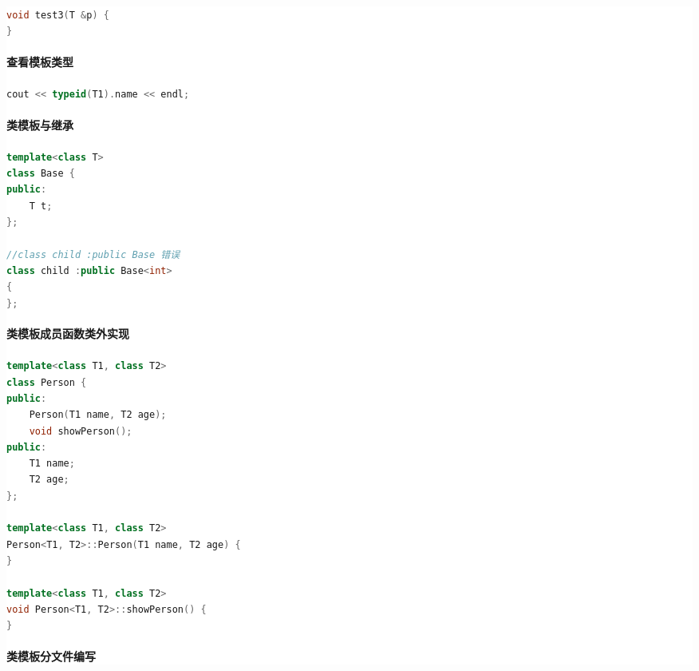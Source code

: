 ```c++
void test3(T &p) {
}
```



#### 查看模板类型

```c++
cout << typeid(T1).name << endl;
```



#### 类模板与继承

```c++
template<class T>
class Base {
public:
    T t;
};

//class child :public Base 错误
class child :public Base<int>
{  
};
```



#### 类模板成员函数类外实现

```c++
template<class T1, class T2>
class Person {
public:
    Person(T1 name, T2 age);
    void showPerson();
public:
    T1 name;
    T2 age;
};

template<class T1, class T2>
Person<T1, T2>::Person(T1 name, T2 age) {    
}

template<class T1, class T2>
void Person<T1, T2>::showPerson() {    
}
```



#### 类模板分文件编写
